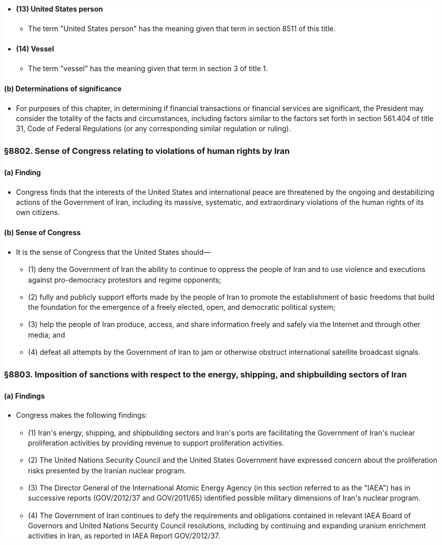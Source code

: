 * #### (13) United States person
  * The term "United States person" has the meaning given that term in section 8511 of this title.

* #### (14) Vessel
  * The term "vessel" has the meaning given that term in section 3 of title 1.

#### (b) Determinations of significance
* For purposes of this chapter, in determining if financial transactions or financial services are significant, the President may consider the totality of the facts and circumstances, including factors similar to the factors set forth in section 561.404 of title 31, Code of Federal Regulations (or any corresponding similar regulation or ruling).

### §8802. Sense of Congress relating to violations of human rights by Iran
#### (a) Finding
* Congress finds that the interests of the United States and international peace are threatened by the ongoing and destabilizing actions of the Government of Iran, including its massive, systematic, and extraordinary violations of the human rights of its own citizens.

#### (b) Sense of Congress
* It is the sense of Congress that the United States should—

  * (1) deny the Government of Iran the ability to continue to oppress the people of Iran and to use violence and executions against pro-democracy protestors and regime opponents;

  * (2) fully and publicly support efforts made by the people of Iran to promote the establishment of basic freedoms that build the foundation for the emergence of a freely elected, open, and democratic political system;

  * (3) help the people of Iran produce, access, and share information freely and safely via the Internet and through other media; and

  * (4) defeat all attempts by the Government of Iran to jam or otherwise obstruct international satellite broadcast signals.

### §8803. Imposition of sanctions with respect to the energy, shipping, and shipbuilding sectors of Iran
#### (a) Findings
* Congress makes the following findings:

  * (1) Iran's energy, shipping, and shipbuilding sectors and Iran's ports are facilitating the Government of Iran's nuclear proliferation activities by providing revenue to support proliferation activities.

  * (2) The United Nations Security Council and the United States Government have expressed concern about the proliferation risks presented by the Iranian nuclear program.

  * (3) The Director General of the International Atomic Energy Agency (in this section referred to as the "IAEA") has in successive reports (GOV/2012/37 and GOV/2011/65) identified possible military dimensions of Iran's nuclear program.

  * (4) The Government of Iran continues to defy the requirements and obligations contained in relevant IAEA Board of Governors and United Nations Security Council resolutions, including by continuing and expanding uranium enrichment activities in Iran, as reported in IAEA Report GOV/2012/37.
